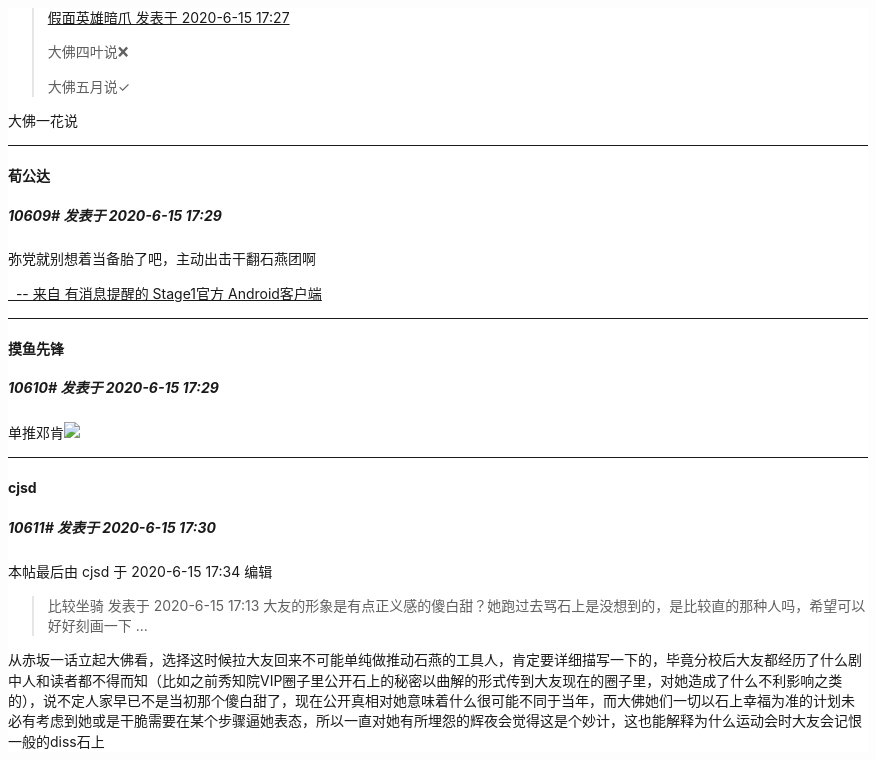 
<blockquote><a href="httphttps://bbs.saraba1st.com/2b/forum.php?mod=redirect&amp;goto=findpost&amp;pid=47815093&amp;ptid=1485855" target="_blank">假面英雄暗爪 发表于 2020-6-15 17:27</a>

大佛四叶说❌

大佛五月说✓</blockquote>
大佛一花说







-----

####  荀公达  
##### 10609#       发表于 2020-6-15 17:29




弥党就别想着当备胎了吧，主动出击干翻石燕团啊

[  -- 来自 有消息提醒的 Stage1官方 Android客户端](https://www.coolapk.com/apk/140634)







-----

####  摸鱼先锋  
##### 10610#       发表于 2020-6-15 17:29




单推邓肯<img src="https://static.saraba1st.com/image/smiley/face2017/067.png" referrerpolicy="no-referrer">







-----

####  cjsd  
##### 10611#       发表于 2020-6-15 17:30



 本帖最后由 cjsd 于 2020-6-15 17:34 编辑 
<blockquote>比较坐骑 发表于 2020-6-15 17:13
大友的形象是有点正义感的傻白甜？她跑过去骂石上是没想到的，是比较直的那种人吗，希望可以好好刻画一下 ...</blockquote>
从赤坂一话立起大佛看，选择这时候拉大友回来不可能单纯做推动石燕的工具人，肯定要详细描写一下的，毕竟分校后大友都经历了什么剧中人和读者都不得而知（比如之前秀知院VIP圈子里公开石上的秘密以曲解的形式传到大友现在的圈子里，对她造成了什么不利影响之类的），说不定人家早已不是当初那个傻白甜了，现在公开真相对她意味着什么很可能不同于当年，而大佛她们一切以石上幸福为准的计划未必有考虑到她或是干脆需要在某个步骤逼她表态，所以一直对她有所埋怨的辉夜会觉得这是个妙计，这也能解释为什么运动会时大友会记恨一般的diss石上





